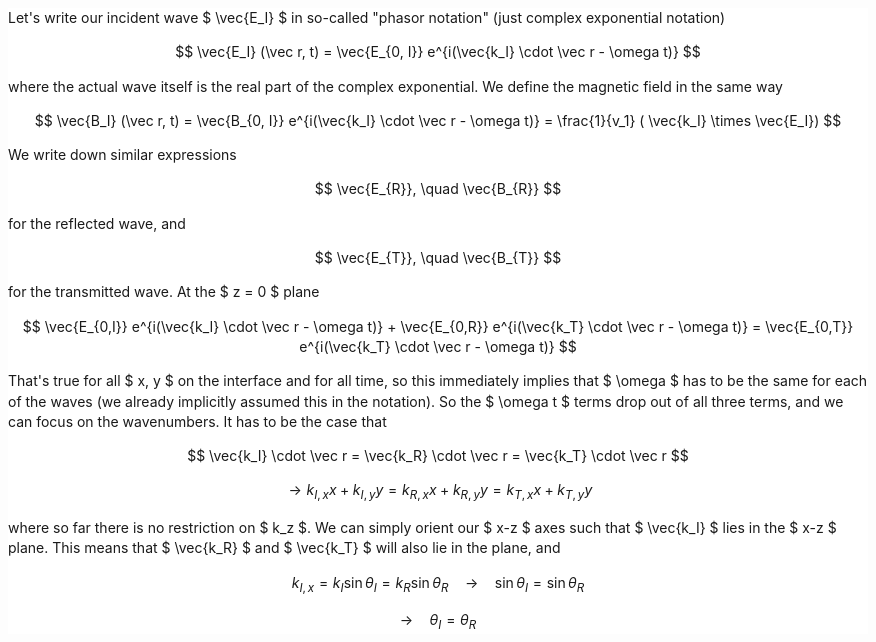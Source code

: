 Let's write our incident wave $ \vec{E_I} $  in so-called "phasor notation" (just complex exponential notation)

$$
\vec{E_I} (\vec r, t) = \vec{E_{0, I}} e^{i(\vec{k_I} \cdot \vec r - \omega t)}
$$

where the actual wave itself is the real part of the complex exponential. We define the magnetic field in the same way

$$
\vec{B_I} (\vec r, t) = \vec{B_{0, I}} e^{i(\vec{k_I} \cdot \vec r - \omega t)} = \frac{1}{v_1} ( \vec{k_I} \times \vec{E_I})
$$

We write down similar expressions

$$
\vec{E_{R}}, \quad \vec{B_{R}}
$$

for the reflected wave, and

$$
\vec{E_{T}}, \quad \vec{B_{T}}
$$

for the transmitted wave. At the $ z = 0 $ plane

$$
\vec{E_{0,I}} e^{i(\vec{k_I} \cdot \vec r - \omega t)} + \vec{E_{0,R}} e^{i(\vec{k_T} \cdot \vec r - \omega t)} = \vec{E_{0,T}} e^{i(\vec{k_T} \cdot \vec r - \omega t)}
$$

That's true for all $ x, y $ on the interface and for all time, so this immediately implies that $ \omega $ has to be the same for each of the waves (we already implicitly assumed this in the notation). So the $ \omega t $ terms drop out of all three terms, and we can focus on the wavenumbers. It has to be the case that

$$
\vec{k_I} \cdot \vec r = \vec{k_R} \cdot \vec r = \vec{k_T} \cdot \vec r
$$


$$
\rightarrow k_{I, x}x + k_{I, y} y = k_{R, x}x + k_{R, y} y = k_{T, x}x + k_{T, y} y
$$

where so far there is no restriction on $ k_z $. We can simply orient our $ x-z $ axes such that $ \vec{k_I} $ lies in the $ x-z $ plane. This means that  $ \vec{k_R} $ and $ \vec{k_T} $ will also lie in the plane, and

$$
k_{I, x} = k_{I} \sin \theta_I = k_R \sin \theta_R \quad \rightarrow \quad \sin \theta_I = \sin \theta_R
$$


$$
\rightarrow \quad \theta_I = \theta_R
$$
